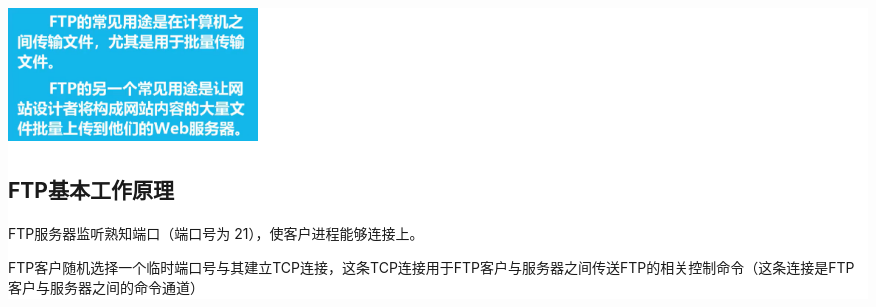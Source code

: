 <img src="./attachments/image-20201024133601943.png" alt="image-20201024133601943" style="zoom:37%;" />



## FTP基本工作原理

FTP服务器监听熟知端口（端口号为 21），使客户进程能够连接上。

FTP客户随机选择一个临时端口号与其建立TCP连接，这条TCP连接用于FTP客户与服务器之间传送FTP的相关控制命令（这条连接是FTP客户与服务器之间的命令通道）
